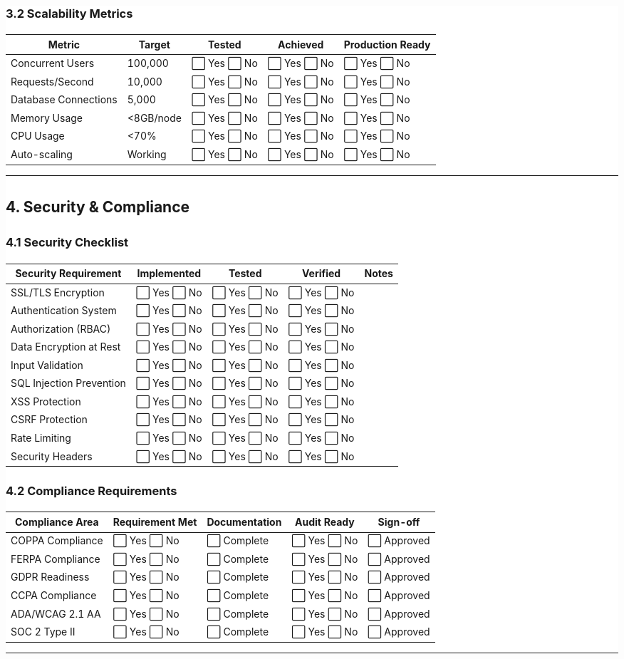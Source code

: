 ### 3.2 Scalability Metrics

| Metric | Target | Tested | Achieved | Production Ready |
|--------|--------|--------|----------|------------------|
| Concurrent Users | 100,000 | ⬜ Yes ⬜ No | ⬜ Yes ⬜ No | ⬜ Yes ⬜ No |
| Requests/Second | 10,000 | ⬜ Yes ⬜ No | ⬜ Yes ⬜ No | ⬜ Yes ⬜ No |
| Database Connections | 5,000 | ⬜ Yes ⬜ No | ⬜ Yes ⬜ No | ⬜ Yes ⬜ No |
| Memory Usage | <8GB/node | ⬜ Yes ⬜ No | ⬜ Yes ⬜ No | ⬜ Yes ⬜ No |
| CPU Usage | <70% | ⬜ Yes ⬜ No | ⬜ Yes ⬜ No | ⬜ Yes ⬜ No |
| Auto-scaling | Working | ⬜ Yes ⬜ No | ⬜ Yes ⬜ No | ⬜ Yes ⬜ No |

---

## 4. Security & Compliance

### 4.1 Security Checklist

| Security Requirement | Implemented | Tested | Verified | Notes |
|----------------------|-------------|--------|----------|-------|
| SSL/TLS Encryption | ⬜ Yes ⬜ No | ⬜ Yes ⬜ No | ⬜ Yes ⬜ No | |
| Authentication System | ⬜ Yes ⬜ No | ⬜ Yes ⬜ No | ⬜ Yes ⬜ No | |
| Authorization (RBAC) | ⬜ Yes ⬜ No | ⬜ Yes ⬜ No | ⬜ Yes ⬜ No | |
| Data Encryption at Rest | ⬜ Yes ⬜ No | ⬜ Yes ⬜ No | ⬜ Yes ⬜ No | |
| Input Validation | ⬜ Yes ⬜ No | ⬜ Yes ⬜ No | ⬜ Yes ⬜ No | |
| SQL Injection Prevention | ⬜ Yes ⬜ No | ⬜ Yes ⬜ No | ⬜ Yes ⬜ No | |
| XSS Protection | ⬜ Yes ⬜ No | ⬜ Yes ⬜ No | ⬜ Yes ⬜ No | |
| CSRF Protection | ⬜ Yes ⬜ No | ⬜ Yes ⬜ No | ⬜ Yes ⬜ No | |
| Rate Limiting | ⬜ Yes ⬜ No | ⬜ Yes ⬜ No | ⬜ Yes ⬜ No | |
| Security Headers | ⬜ Yes ⬜ No | ⬜ Yes ⬜ No | ⬜ Yes ⬜ No | |

### 4.2 Compliance Requirements

| Compliance Area | Requirement Met | Documentation | Audit Ready | Sign-off |
|-----------------|-----------------|---------------|-------------|----------|
| COPPA Compliance | ⬜ Yes ⬜ No | ⬜ Complete | ⬜ Yes ⬜ No | ⬜ Approved |
| FERPA Compliance | ⬜ Yes ⬜ No | ⬜ Complete | ⬜ Yes ⬜ No | ⬜ Approved |
| GDPR Readiness | ⬜ Yes ⬜ No | ⬜ Complete | ⬜ Yes ⬜ No | ⬜ Approved |
| CCPA Compliance | ⬜ Yes ⬜ No | ⬜ Complete | ⬜ Yes ⬜ No | ⬜ Approved |
| ADA/WCAG 2.1 AA | ⬜ Yes ⬜ No | ⬜ Complete | ⬜ Yes ⬜ No | ⬜ Approved |
| SOC 2 Type II | ⬜ Yes ⬜ No | ⬜ Complete | ⬜ Yes ⬜ No | ⬜ Approved |

---